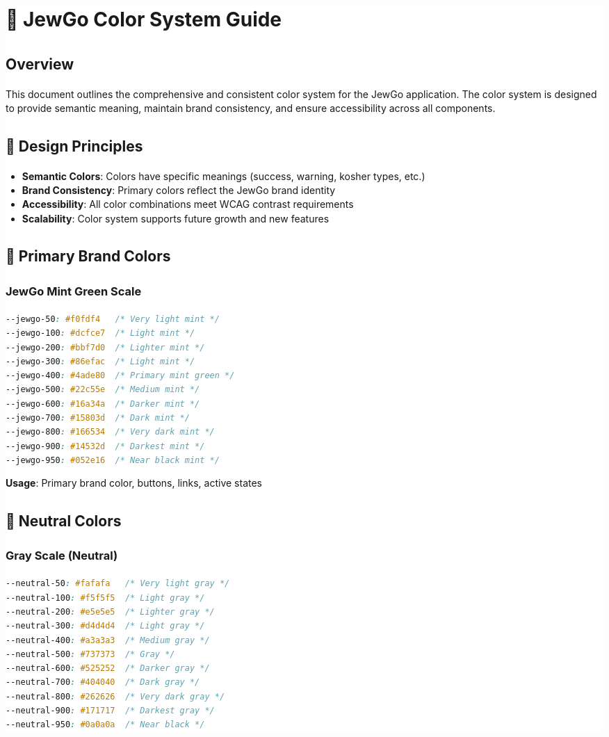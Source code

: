 # 🎨 JewGo Color System Guide

## Overview

This document outlines the comprehensive and consistent color system for the JewGo application. The color system is designed to provide semantic meaning, maintain brand consistency, and ensure accessibility across all components.

## 🎯 Design Principles

- **Semantic Colors**: Colors have specific meanings (success, warning, kosher types, etc.)
- **Brand Consistency**: Primary colors reflect the JewGo brand identity
- **Accessibility**: All color combinations meet WCAG contrast requirements
- **Scalability**: Color system supports future growth and new features

## 🌈 Primary Brand Colors

### JewGo Mint Green Scale
```css
--jewgo-50: #f0fdf4   /* Very light mint */
--jewgo-100: #dcfce7  /* Light mint */
--jewgo-200: #bbf7d0  /* Lighter mint */
--jewgo-300: #86efac  /* Light mint */
--jewgo-400: #4ade80  /* Primary mint green */
--jewgo-500: #22c55e  /* Medium mint */
--jewgo-600: #16a34a  /* Darker mint */
--jewgo-700: #15803d  /* Dark mint */
--jewgo-800: #166534  /* Very dark mint */
--jewgo-900: #14532d  /* Darkest mint */
--jewgo-950: #052e16  /* Near black mint */
```

**Usage**: Primary brand color, buttons, links, active states

## 🎨 Neutral Colors

### Gray Scale (Neutral)
```css
--neutral-50: #fafafa   /* Very light gray */
--neutral-100: #f5f5f5  /* Light gray */
--neutral-200: #e5e5e5  /* Lighter gray */
--neutral-300: #d4d4d4  /* Light gray */
--neutral-400: #a3a3a3  /* Medium gray */
--neutral-500: #737373  /* Gray */
--neutral-600: #525252  /* Darker gray */
--neutral-700: #404040  /* Dark gray */
--neutral-800: #262626  /* Very dark gray */
--neutral-900: #171717  /* Darkest gray */
--neutral-950: #0a0a0a  /* Near black */
```
